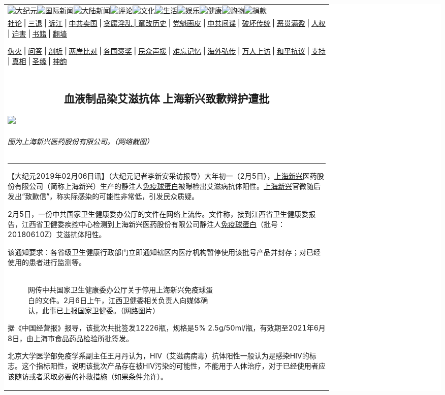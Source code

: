 <a name="1" id="1" target="_blank"></a><span id="1"></span>
<table border="0"><tr><td colspan="2" VALIGN=TOP><a href="https://github.com/asdfgt5/djy/blob/master/gb/nsc413.md#1"><img src="https://raw.githubusercontent.com/asdfgt5/1/master/t/djy/1.jpg" title="大纪元"></a><a href="https://github.com/asdfgt5/djy/blob/master/gb/n24hr.md#1"><img src="https://raw.githubusercontent.com/asdfgt5/1/master/t/djy/3.jpg" title="国际新闻"></a><a href="https://github.com/asdfgt5/djy/blob/master/gb/nsc413.md#1"><img src="https://raw.githubusercontent.com/asdfgt5/1/master/t/djy/4.jpg" title="大陆新闻"></a><a href="https://github.com/asdfgt5/djy/blob/master/gb/news392.md#1"><img src="https://raw.githubusercontent.com/asdfgt5/1/master/t/djy/5.jpg" title="评论"></a><a href="https://github.com/asdfgt5/djy/blob/master/gb/news2007.md#1"><img src="https://raw.githubusercontent.com/asdfgt5/1/master/t/djy/6.jpg" title="文化"></a><a href="https://github.com/asdfgt5/djy/blob/master/gb/news2008.md#1"><img src="https://raw.githubusercontent.com/asdfgt5/1/master/t/djy/7.jpg" title="生活"></a><a href="https://github.com/asdfgt5/djy/blob/master/gb/ncyule.md#1"><img src="https://raw.githubusercontent.com/asdfgt5/1/master/t/djy/8.jpg" title="娱乐"></a><a href="https://github.com/asdfgt5/djy/blob/master/gb/nsc1002.md#1"><img src="https://raw.githubusercontent.com/asdfgt5/1/master/t/djy/9.jpg" title="健康"><a href="https://www.youlucky.com"><img src="https://raw.githubusercontent.com/asdfgt5/1/master/t/djy/10.jpg" title="购物"></a><a href="https://www.supportepoch.org/donation?utm_medium=epochtimes&utm_source=referral&utm_campaign=donate_button_djyhomepage"><img src="https://raw.githubusercontent.com/asdfgt5/1/master/t/djy/12.jpg" title="捐款"></a></td></tr>
<tr><td colspan="2" VALIGN=TOP><a target="_blank" href="https://git.io/fjCRf">社论</a> | <a target="_blank" href="https://github.com/asdfgt5/djy/blob/master/gb/nf5657.md#1">三退</a> | <a target="_blank" href="https://github.com/asdfgt5/djy/blob/master/gb/nf6123.md#1">诉江</a> | <a target="_blank" href="https://github.com/asdfgt5/djy/blob/master/gb/nf1176117.md#1">中共卖国</a> | <a target="_blank" href="https://github.com/asdfgt5/djy/blob/master/gb/nf5773.md#1">贪腐淫乱 | <a target="_blank" href="https://github.com/asdfgt5/djy/blob/master/gb/nf1176115.md#1">窜改历史</a> | <a target="_blank" href="https://github.com/asdfgt5/djy/blob/master/gb/nf1176107.md#1">党魁画皮</a> | <a target="_blank" href="https://github.com/asdfgt5/djy/blob/master/gb/nf1320400.md#1">中共间谍</a> | <a target="_blank" href="https://github.com/asdfgt5/djy/blob/master/gb/nf1176114.md#1">破坏传统</a> | <a target="_blank" href="https://github.com/asdfgt5/djy/blob/master/gb/nf5287.md#1">恶贯满盈</a> | <a target="_blank" href="https://github.com/asdfgt5/djy/blob/master/gb/ncid278.md#1">人权</a> | <a target="_blank" href="https://github.com/asdfgt5/djy/blob/master/gb/nf1176111.md#1">迫害</a> | <a target="_blank" href="https://github.com/asdfgt5/djy/blob/master/gb/nf1235328.md#1">书籍</a> | <a target="_blank" href="https://github.com/asdfgt5/fq/blob/master/README.md?zsrh#1">翻墙</a></p><p><a target="_blank" href="https://github.com/asdfgt5/djy/blob/master/gb/nf5562.md#1">伪火</a> | <a target="_blank" href="https://github.com/asdfgt5/djy/blob/master/gb/nf4378.md#1">问答</a> | <a target="_blank" href="https://github.com/asdfgt5/djy/blob/master/gb/nf5792.md#1">剖析</a> | <a target="_blank" href="https://github.com/asdfgt5/djy/blob/master/gb/nf5735.md#1">两岸比对</a> | <a target="_blank" href="https://github.com/asdfgt5/djy/blob/master/gb/nf6119.md#1">各国褒奖</a> | <a target="_blank" href="https://github.com/asdfgt5/djy/blob/master/gb/nf6120.md#1">民众声援</a> | <a target="_blank" href="https://github.com/asdfgt5/djy/blob/master/gb/nf1188594.md#1">难忘记忆</a> | <a target="_blank" href="https://github.com/asdfgt5/djy/blob/master/gb/nf3180.md#1">海外弘传</a> | <a target="_blank" href="https://github.com/asdfgt5/djy/blob/master/gb/nf5410.md#1">万人上访</a> | <a target="_blank" href="https://github.com/asdfgt5/ntdtv/blob/master/gb/prog1530_1.md#1">和平抗议</a> | <a target="_blank" href="https://github.com/asdfgt5/djy/blob/master/gb/nf4386.md#1">支持</a> | <a target="_blank" href="https://github.com/asdfgt5/djy/blob/master/gb/nf4389.md#1">真相</a> | <a target="_blank" href="https://github.com/asdfgt5/djy/blob/master/gb/nf5790.md#1">圣缘</a> | <a target="_blank" href="https://github.com/asdfgt5/djy/blob/master/gb/nf4786.md#1">神韵</a></td></tr>
<tr><td VALIGN=TOP width="626"><h2 align=center>血液制品染艾滋抗体 上海新兴致歉辩护遭批</h2>
<img src="http://i.epochtimes.com/assets/uploads/2019/02/888_meitu_1-600x400.jpg" />
<h6>图为上海新兴医药股份有限公司。（网络截图）
</h6>
<hr>
<p>【大纪元2019年02月06日讯】（大纪元记者李新安采访报导）大年初一（2月5日），<a href="https://github.com/asdfgt5/djy/blob/master/gb/tag/%E4%B8%8A%E6%B5%B7%E6%96%B0%E5%85%B4.md">上海新兴</a>医药股份有限公司（简称上海新兴）生产的静注人<a href="https://github.com/asdfgt5/djy/blob/master/gb/tag/%E5%85%8D%E7%96%AB%E7%90%83%E8%9B%8B%E7%99%BD.md">免疫球蛋白</a>被曝检出艾滋病抗体阳性。<a href="https://github.com/asdfgt5/djy/blob/master/gb/tag/%E4%B8%8A%E6%B5%B7%E6%96%B0%E5%85%B4.md">上海新兴</a>官微随后发出“致歉信”，称实际感染的可能性非常低，引发民众质疑。</p>
<p>2月5日，一份中共国家卫生健康委办公厅的文件在网络上流传。文件称，接到江西省卫生健康委报告，江西省卫健委疾控中心检测到上海新兴医药股份有限公司静注人<a href="https://github.com/asdfgt5/djy/blob/master/gb/tag/%E5%85%8D%E7%96%AB%E7%90%83%E8%9B%8B%E7%99%BD.md">免疫球蛋白</a>（批号：20180610Z）艾滋抗体阳性。</p>
<p>该通知要求：各省级卫生健康行政部门立即通知辖区内医疗机构暂停使用该批号产品并封存；对已经使用的患者进行监测等。</p>
<figure id="attachment_11027650" style="width: 375px" class="wp-caption aligncenter"><a href="http://i.epochtimes.com/assets/uploads/2019/02/638bf4e8ly1fzwfasr55jj20af0m9ac3.jpg"><img class="size-full wp-image-11027650" src="http://i.epochtimes.com/assets/uploads/2019/02/638bf4e8ly1fzwfasr55jj20af0m9ac3.jpg" alt="" width="375" b="801" /></a><figcaption class="wp-caption-text">网传中共国家卫生健康委办公厅关于停用上海新兴免疫球蛋白的文件。2月6日上午，江西卫健委相关负责人向媒体确认，此事已上报国家卫健委。（网路图片）</figcaption></figure>
<p>据《中国经营报》报导，该批次共批签发12226瓶，规格是5% 2.5g/50ml/瓶，有效期至2021年6月8日，由上海市食品药品检验所批签发。</p>
<p>北京大学医学部免疫学系副主任王月丹认为，HIV（艾滋病病毒）抗体阳性一般认为是感染HIV的标志。这个指标阳性，说明该批次产品存在被HIV污染的可能性，不能用于人体治疗，对于已经使用者应该随访或者采取必要的补救措施（如果条件允许）。</p>